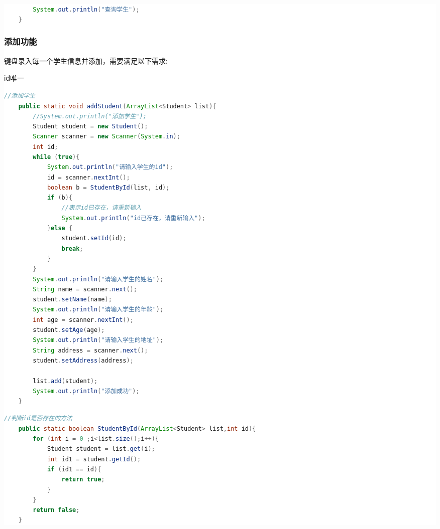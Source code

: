 ```java
        System.out.println("查询学生");
    }
```

### 添加功能

键盘录入每一个学生信息并添加，需要满足以下需求:

id唯一

```java
//添加学生
    public static void addStudent(ArrayList<Student> list){
        //System.out.println("添加学生");
        Student student = new Student();
        Scanner scanner = new Scanner(System.in);
        int id;
        while (true){
            System.out.println("请输入学生的id");
            id = scanner.nextInt();
            boolean b = StudentById(list, id);
            if (b){
                //表示id已存在，请重新输入
                System.out.println("id已存在，请重新输入");
            }else {
                student.setId(id);
                break;
            }
        }
        System.out.println("请输入学生的姓名");
        String name = scanner.next();
        student.setName(name);
        System.out.println("请输入学生的年龄");
        int age = scanner.nextInt();
        student.setAge(age);
        System.out.println("请输入学生的地址");
        String address = scanner.next();
        student.setAddress(address);

        list.add(student);
        System.out.println("添加成功");
    }
```

```java
//判断id是否存在的方法
    public static boolean StudentById(ArrayList<Student> list,int id){
        for (int i = 0 ;i<list.size();i++){
            Student student = list.get(i);
            int id1 = student.getId();
            if (id1 == id){
                return true;
            }
        }
        return false;
    }
```
